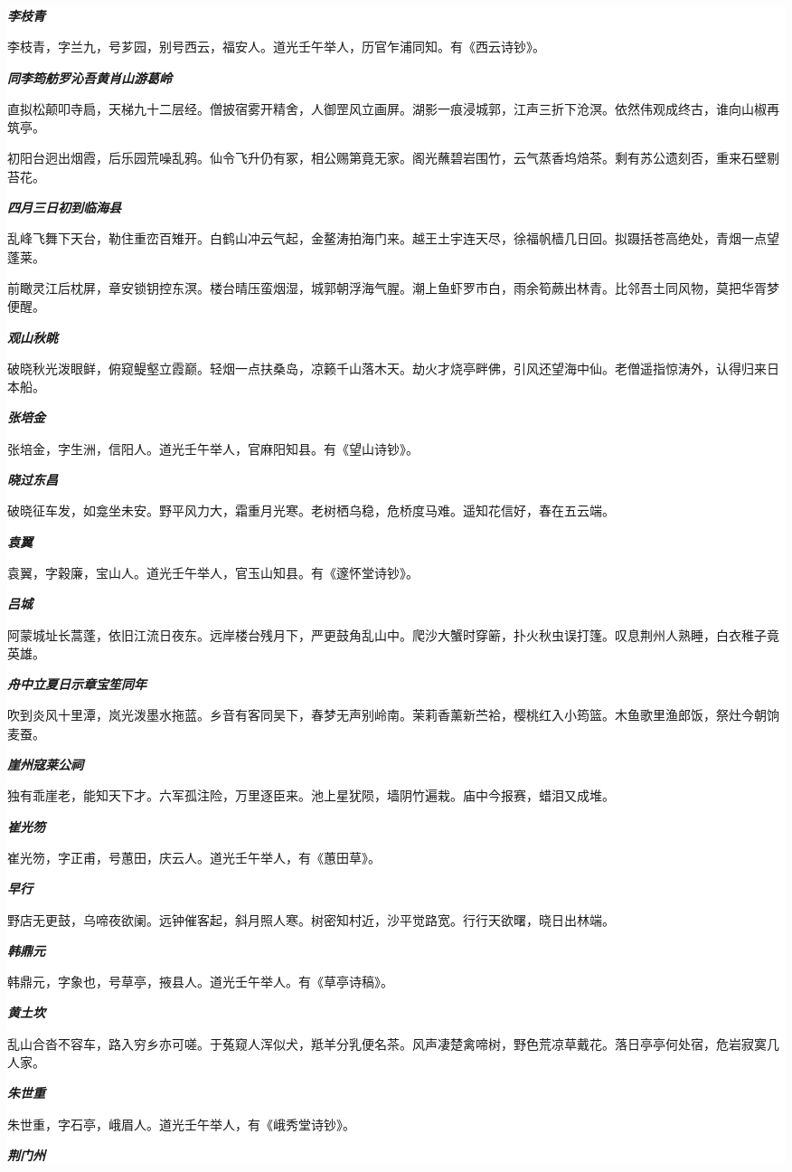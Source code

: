 ***李枝青***  

李枝青，字兰九，号芗园，别号西云，福安人。道光壬午举人，历官乍浦同知。有《西云诗钞》。  

***同李筠舫罗沁吾黄肖山游葛岭***  

直拟松颠叩寺扃，天梯九十二层经。僧披宿雾开精舍，人御罡风立画屏。湖影一痕浸城郭，江声三折下沧溟。依然伟观成终古，谁向山椒再筑亭。  

初阳台迥出烟霞，后乐园荒噪乱鸦。仙令飞升仍有冢，相公赐第竟无家。阁光蘸碧岩围竹，云气蒸香坞焙茶。剩有苏公遗刻否，重来石壁剔苔花。  

***四月三日初到临海县***  

乱峰飞舞下天台，勒住重峦百雉开。白鹤山冲云气起，金鳌涛拍海门来。越王土宇连天尽，徐福帆樯几日回。拟蹑括苍高绝处，青烟一点望蓬莱。  

前瞰灵江后枕屏，章安锁钥控东溟。楼台晴压蛮烟湿，城郭朝浮海气腥。潮上鱼虾罗市白，雨余筍蕨出林青。比邻吾土同风物，莫把华胥梦便醒。  

***观山秋眺***  

破晓秋光泼眼鲜，俯窥鳀壑立霞巅。轻烟一点扶桑岛，凉籁千山落木天。劫火才烧亭畔佛，引风还望海中仙。老僧遥指惊涛外，认得归来日本船。  

***张培金***  

张培金，字生洲，信阳人。道光壬午举人，官麻阳知县。有《望山诗钞》。  

***晓过东昌***  

破晓征车发，如龛坐未安。野平风力大，霜重月光寒。老树栖乌稳，危桥度马难。遥知花信好，春在五云端。  

***袁翼***  

袁翼，字穀廉，宝山人。道光壬午举人，官玉山知县。有《邃怀堂诗钞》。  

***吕城***  

阿蒙城址长蒿蓬，依旧江流日夜东。远岸楼台残月下，严更鼓角乱山中。爬沙大蟹时穿簖，扑火秋虫误打篷。叹息荆州人熟睡，白衣稚子竟英雄。  

***舟中立夏日示章宝笙同年***  

吹到炎风十里潭，岚光泼墨水拖蓝。乡音有客同吴下，春梦无声别岭南。茉莉香薰新苎袷，樱桃红入小筠篮。木鱼歌里渔郎饭，祭灶今朝饷麦蚕。  

***崖州寇莱公祠***  

独有乖崖老，能知天下才。六军孤注险，万里逐臣来。池上星犹陨，墙阴竹遍栽。庙中今报赛，蜡泪又成堆。  

***崔光笏***  

崔光笏，字正甫，号蕙田，庆云人。道光壬午举人，有《蕙田草》。  

***早行***  

野店无更鼓，乌啼夜欲阑。远钟催客起，斜月照人寒。树密知村近，沙平觉路宽。行行天欲曙，晓日出林端。  

***韩鼎元***  

韩鼎元，字象也，号草亭，掖县人。道光壬午举人。有《草亭诗稿》。  

***黄土坎***  

乱山合沓不容车，路入穷乡亦可嗟。于菟窥人浑似犬，羝羊分乳便名茶。风声凄楚禽啼树，野色荒凉草戴花。落日亭亭何处宿，危岩寂寞几人家。  

***朱世重***  

朱世重，字石亭，峨眉人。道光壬午举人，有《峨秀堂诗钞》。  

***荆门州***  
